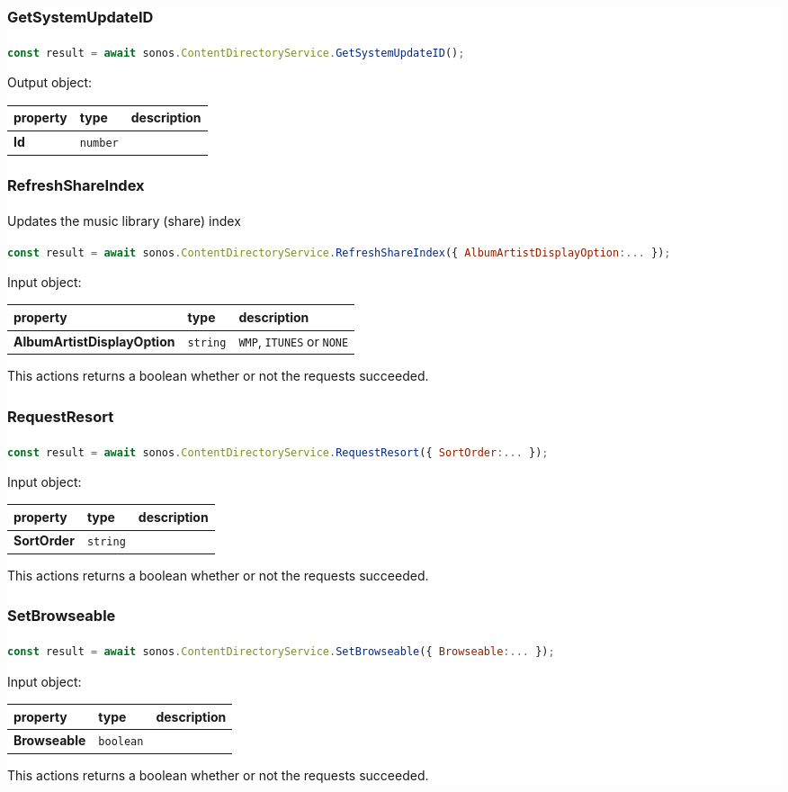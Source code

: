 ### GetSystemUpdateID

```js
const result = await sonos.ContentDirectoryService.GetSystemUpdateID();
```

Output object:

| property | type | description |
|:----------|:-----|:------------|
| **Id** | `number` |  |

### RefreshShareIndex

Updates the music library (share) index

```js
const result = await sonos.ContentDirectoryService.RefreshShareIndex({ AlbumArtistDisplayOption:... });
```

Input object:

| property | type | description |
|:----------|:-----|:------------|
| **AlbumArtistDisplayOption** | `string` | `WMP`, `ITUNES` or `NONE` |

This actions returns a boolean whether or not the requests succeeded.

### RequestResort

```js
const result = await sonos.ContentDirectoryService.RequestResort({ SortOrder:... });
```

Input object:

| property | type | description |
|:----------|:-----|:------------|
| **SortOrder** | `string` |  |

This actions returns a boolean whether or not the requests succeeded.

### SetBrowseable

```js
const result = await sonos.ContentDirectoryService.SetBrowseable({ Browseable:... });
```

Input object:

| property | type | description |
|:----------|:-----|:------------|
| **Browseable** | `boolean` |  |

This actions returns a boolean whether or not the requests succeeded.
